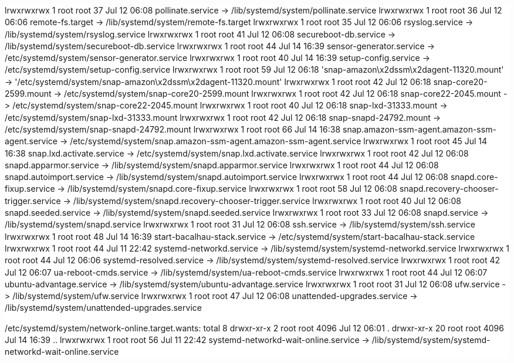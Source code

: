 lrwxrwxrwx  1 root root   37 Jul 12 06:08  pollinate.service -> /lib/systemd/system/pollinate.service
lrwxrwxrwx  1 root root   36 Jul 12 06:06  remote-fs.target -> /lib/systemd/system/remote-fs.target
lrwxrwxrwx  1 root root   35 Jul 12 06:06  rsyslog.service -> /lib/systemd/system/rsyslog.service
lrwxrwxrwx  1 root root   41 Jul 12 06:08  secureboot-db.service -> /lib/systemd/system/secureboot-db.service
lrwxrwxrwx  1 root root   44 Jul 14 16:39  sensor-generator.service -> /etc/systemd/system/sensor-generator.service
lrwxrwxrwx  1 root root   40 Jul 14 16:39  setup-config.service -> /etc/systemd/system/setup-config.service
lrwxrwxrwx  1 root root   59 Jul 12 06:18 'snap-amazon\x2dssm\x2dagent-11320.mount' -> '/etc/systemd/system/snap-amazon\x2dssm\x2dagent-11320.mount'
lrwxrwxrwx  1 root root   42 Jul 12 06:18  snap-core20-2599.mount -> /etc/systemd/system/snap-core20-2599.mount
lrwxrwxrwx  1 root root   42 Jul 12 06:18  snap-core22-2045.mount -> /etc/systemd/system/snap-core22-2045.mount
lrwxrwxrwx  1 root root   40 Jul 12 06:18  snap-lxd-31333.mount -> /etc/systemd/system/snap-lxd-31333.mount
lrwxrwxrwx  1 root root   42 Jul 12 06:18  snap-snapd-24792.mount -> /etc/systemd/system/snap-snapd-24792.mount
lrwxrwxrwx  1 root root   66 Jul 14 16:38  snap.amazon-ssm-agent.amazon-ssm-agent.service -> /etc/systemd/system/snap.amazon-ssm-agent.amazon-ssm-agent.service
lrwxrwxrwx  1 root root   45 Jul 14 16:38  snap.lxd.activate.service -> /etc/systemd/system/snap.lxd.activate.service
lrwxrwxrwx  1 root root   42 Jul 12 06:08  snapd.apparmor.service -> /lib/systemd/system/snapd.apparmor.service
lrwxrwxrwx  1 root root   44 Jul 12 06:08  snapd.autoimport.service -> /lib/systemd/system/snapd.autoimport.service
lrwxrwxrwx  1 root root   44 Jul 12 06:08  snapd.core-fixup.service -> /lib/systemd/system/snapd.core-fixup.service
lrwxrwxrwx  1 root root   58 Jul 12 06:08  snapd.recovery-chooser-trigger.service -> /lib/systemd/system/snapd.recovery-chooser-trigger.service
lrwxrwxrwx  1 root root   40 Jul 12 06:08  snapd.seeded.service -> /lib/systemd/system/snapd.seeded.service
lrwxrwxrwx  1 root root   33 Jul 12 06:08  snapd.service -> /lib/systemd/system/snapd.service
lrwxrwxrwx  1 root root   31 Jul 12 06:08  ssh.service -> /lib/systemd/system/ssh.service
lrwxrwxrwx  1 root root   48 Jul 14 16:39  start-bacalhau-stack.service -> /etc/systemd/system/start-bacalhau-stack.service
lrwxrwxrwx  1 root root   44 Jul 11 22:42  systemd-networkd.service -> /lib/systemd/system/systemd-networkd.service
lrwxrwxrwx  1 root root   44 Jul 12 06:06  systemd-resolved.service -> /lib/systemd/system/systemd-resolved.service
lrwxrwxrwx  1 root root   42 Jul 12 06:07  ua-reboot-cmds.service -> /lib/systemd/system/ua-reboot-cmds.service
lrwxrwxrwx  1 root root   44 Jul 12 06:07  ubuntu-advantage.service -> /lib/systemd/system/ubuntu-advantage.service
lrwxrwxrwx  1 root root   31 Jul 12 06:08  ufw.service -> /lib/systemd/system/ufw.service
lrwxrwxrwx  1 root root   47 Jul 12 06:08  unattended-upgrades.service -> /lib/systemd/system/unattended-upgrades.service

/etc/systemd/system/network-online.target.wants:
total 8
drwxr-xr-x  2 root root 4096 Jul 12 06:01 .
drwxr-xr-x 20 root root 4096 Jul 14 16:39 ..
lrwxrwxrwx  1 root root   56 Jul 11 22:42 systemd-networkd-wait-online.service -> /lib/systemd/system/systemd-networkd-wait-online.service
